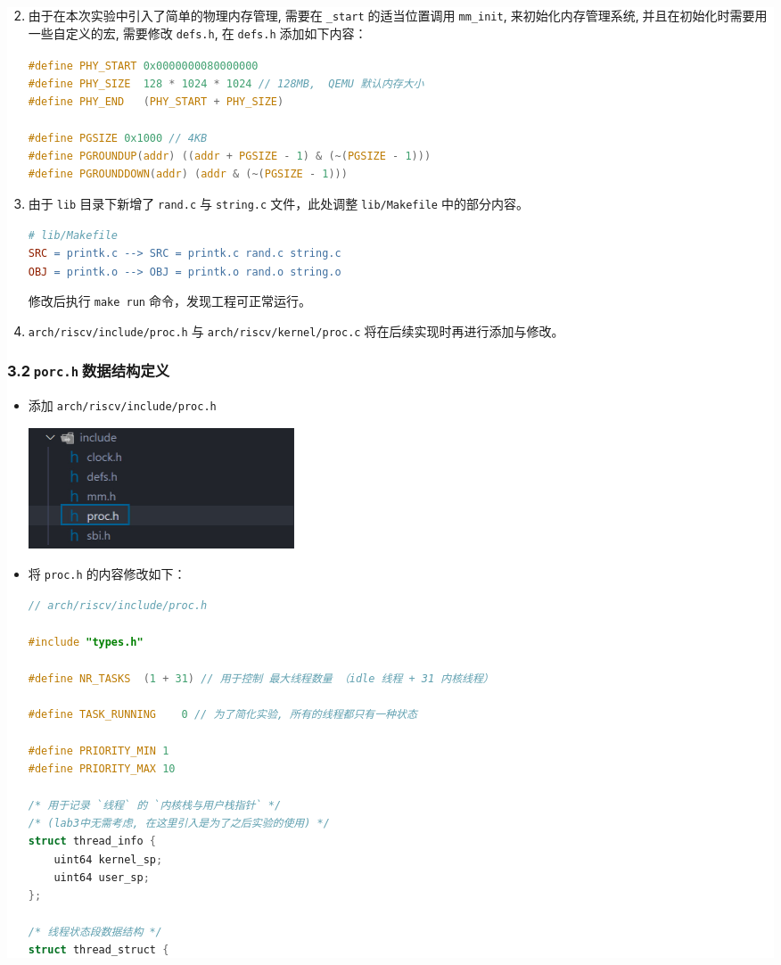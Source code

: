 2. 由于在本次实验中引入了简单的物理内存管理, 需要在 `_start` 的适当位置调用 `mm_init`, 来初始化内存管理系统, 并且在初始化时需要用一些自定义的宏, 需要修改 `defs.h`, 在 `defs.h` 添加如下内容：

   ```c
   #define PHY_START 0x0000000080000000
   #define PHY_SIZE  128 * 1024 * 1024 // 128MB,  QEMU 默认内存大小
   #define PHY_END   (PHY_START + PHY_SIZE)
   
   #define PGSIZE 0x1000 // 4KB
   #define PGROUNDUP(addr) ((addr + PGSIZE - 1) & (~(PGSIZE - 1)))
   #define PGROUNDDOWN(addr) (addr & (~(PGSIZE - 1)))
   ```

3. 由于 `lib` 目录下新增了 `rand.c` 与 `string.c` 文件，此处调整 `lib/Makefile` 中的部分内容。

   ```makefile
   # lib/Makefile
   SRC = printk.c --> SRC = printk.c rand.c string.c
   OBJ = printk.o --> OBJ = printk.o rand.o string.o
   ```

   修改后执行 `make run` 命令，发现工程可正常运行。

4.  `arch/riscv/include/proc.h` 与 `arch/riscv/kernel/proc.c` 将在后续实现时再进行添加与修改。

### 3.2 `porc.h` 数据结构定义

* 添加 `arch/riscv/include/proc.h` 

  <img src="imgs\add_proc_h.jpg" alt="tree" style="zoom:50%;" />

* 将 `proc.h` 的内容修改如下：

  ```c
  // arch/riscv/include/proc.h
  
  #include "types.h"
  
  #define NR_TASKS  (1 + 31) // 用于控制 最大线程数量 （idle 线程 + 31 内核线程）
  
  #define TASK_RUNNING    0 // 为了简化实验, 所有的线程都只有一种状态
  
  #define PRIORITY_MIN 1
  #define PRIORITY_MAX 10
  
  /* 用于记录 `线程` 的 `内核栈与用户栈指针` */
  /* (lab3中无需考虑, 在这里引入是为了之后实验的使用) */
  struct thread_info {
      uint64 kernel_sp;
      uint64 user_sp;
  };
  
  /* 线程状态段数据结构 */
  struct thread_struct {
  ```